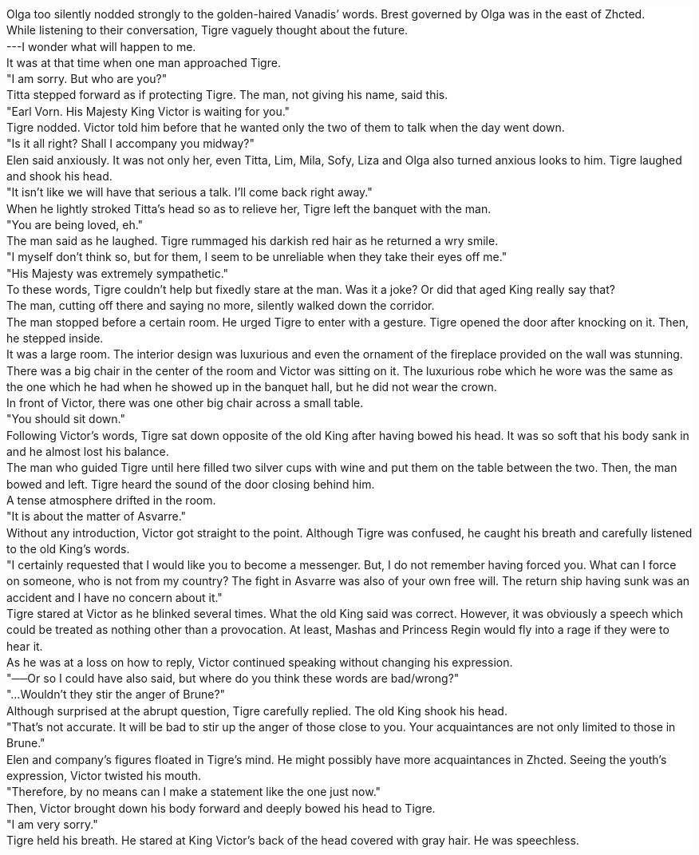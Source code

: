 Olga too silently nodded strongly to the golden-haired Vanadis’ words. Brest governed by Olga was in the east of Zhcted.<br/>
While listening to their conversation, Tigre vaguely thought about the future.<br/>
---I wonder what will happen to me.<br/>
It was at that time when one man approached Tigre.<br/>
"I am sorry. But who are you?"<br/>
Titta stepped forward as if protecting Tigre. The man, not giving his name, said this.<br/>
"Earl Vorn. His Majesty King Victor is waiting for you."<br/>
Tigre nodded. Victor told him before that he wanted only the two of them to talk when the day went down.<br/>
"Is it all right? Shall I accompany you midway?"<br/>
Elen said anxiously. It was not only her, even Titta, Lim, Mila, Sofy, Liza and Olga also turned anxious looks to him. Tigre laughed and shook his head.<br/>
"It isn’t like we will have that serious a talk. I’ll come back right away."<br/>
When he lightly stroked Titta’s head so as to relieve her, Tigre left the banquet with the man.<br/>
"You are being loved, eh."<br/>
The man said as he laughed. Tigre rummaged his darkish red hair as he returned a wry smile.<br/>
"I myself don’t think so, but for them, I seem to be unreliable when they take their eyes off me."<br/>
"His Majesty was extremely sympathetic."<br/>
To these words, Tigre couldn’t help but fixedly stare at the man. Was it a joke? Or did that aged King really say that?<br/>
The man, cutting off there and saying no more, silently walked down the corridor.<br/>
The man stopped before a certain room. He urged Tigre to enter with a gesture. Tigre opened the door after knocking on it. Then, he stepped inside.<br/>
It was a large room. The interior design was luxurious and even the ornament of the fireplace provided on the wall was stunning.<br/>
There was a big chair in the center of the room and Victor was sitting on it. The luxurious robe which he wore was the same as the one which he had when he showed up in the banquet hall, but he did not wear the crown.<br/>
In front of Victor, there was one other big chair across a small table.<br/>
"You should sit down."<br/>
Following Victor’s words, Tigre sat down opposite of the old King after having bowed his head. It was so soft that his body sank in and he almost lost his balance.<br/>
The man who guided Tigre until here filled two silver cups with wine and put them on the table between the two. Then, the man bowed and left. Tigre heard the sound of the door closing behind him.<br/>
A tense atmosphere drifted in the room.<br/>
"It is about the matter of Asvarre."<br/>
Without any introduction, Victor got straight to the point. Although Tigre was confused, he caught his breath and carefully listened to the old King’s words.<br/>
"I certainly requested that I would like you to become a messenger. But, I do not remember having forced you. What can I force on someone, who is not from my country? The fight in Asvarre was also of your own free will. The return ship having sunk was an accident and I have no concern about it."<br/>
Tigre stared at Victor as he blinked several times. What the old King said was correct. However, it was obviously a speech which could be treated as nothing other than a provocation. At least, Mashas and Princess Regin would fly into a rage if they were to hear it.<br/>
As he was at a loss on how to reply, Victor continued speaking without changing his expression.<br/>
"──Or so I could have also said, but where do you think these words are bad/wrong?"<br/>
"…Wouldn’t they stir the anger of Brune?"<br/>
Although surprised at the abrupt question, Tigre carefully replied. The old King shook his head.<br/>
"That’s not accurate. It will be bad to stir up the anger of those close to you. Your acquaintances are not only limited to those in Brune."<br/>
Elen and company’s figures floated in Tigre’s mind. He might possibly have more acquaintances in Zhcted. Seeing the youth’s expression, Victor twisted his mouth.<br/>
"Therefore, by no means can I make a statement like the one just now."<br/>
Then, Victor brought down his body forward and deeply bowed his head to Tigre.<br/>
"I am very sorry."<br/>
Tigre held his breath. He stared at King Victor’s back of the head covered with gray hair. He was speechless.<br/>